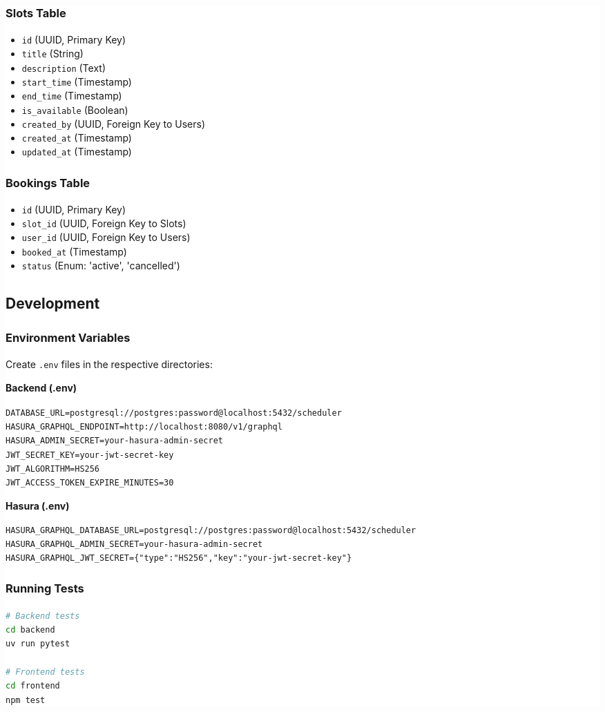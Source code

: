 ### Slots Table
- `id` (UUID, Primary Key)
- `title` (String)
- `description` (Text)
- `start_time` (Timestamp)
- `end_time` (Timestamp)
- `is_available` (Boolean)
- `created_by` (UUID, Foreign Key to Users)
- `created_at` (Timestamp)
- `updated_at` (Timestamp)

### Bookings Table
- `id` (UUID, Primary Key)
- `slot_id` (UUID, Foreign Key to Slots)
- `user_id` (UUID, Foreign Key to Users)
- `booked_at` (Timestamp)
- `status` (Enum: 'active', 'cancelled')

## Development

### Environment Variables

Create `.env` files in the respective directories:

**Backend (.env)**
```
DATABASE_URL=postgresql://postgres:password@localhost:5432/scheduler
HASURA_GRAPHQL_ENDPOINT=http://localhost:8080/v1/graphql
HASURA_ADMIN_SECRET=your-hasura-admin-secret
JWT_SECRET_KEY=your-jwt-secret-key
JWT_ALGORITHM=HS256
JWT_ACCESS_TOKEN_EXPIRE_MINUTES=30
```

**Hasura (.env)**
```
HASURA_GRAPHQL_DATABASE_URL=postgresql://postgres:password@localhost:5432/scheduler
HASURA_GRAPHQL_ADMIN_SECRET=your-hasura-admin-secret
HASURA_GRAPHQL_JWT_SECRET={"type":"HS256","key":"your-jwt-secret-key"}
```

### Running Tests

```bash
# Backend tests
cd backend
uv run pytest

# Frontend tests
cd frontend
npm test
```
